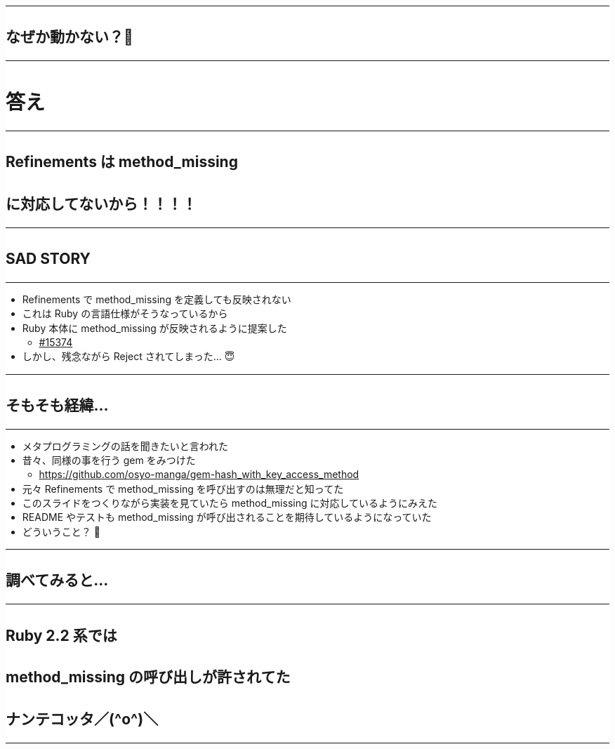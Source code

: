 
---

## なぜか動かない？🤔

---

# 答え

---

## Refinements は method_missing
## に対応してないから！！！！

---

## SAD STORY
- - -

* Refinements で method_missing を定義しても反映されない             
* これは Ruby の言語仕様がそうなっているから           
* Ruby 本体に method_missing が反映されるように提案した             
  *  [#15374](https://bugs.ruby-lang.org/issues/15374)
* しかし、残念ながら Reject されてしまった… 😇           

---

## そもそも経緯…

---

* メタプログラミングの話を聞きたいと言われた              
* 昔々、同様の事を行う gem をみつけた          
  * https://github.com/osyo-manga/gem-hash_with_key_access_method
* 元々 Refinements で method_missing を呼び出すのは無理だと知ってた          
* このスライドをつくりながら実装を見ていたら method_missing に対応しているようにみえた          
* README やテストも method_missing が呼び出されることを期待しているようになっていた          
* どういうこと？ 🤔          

---

## 調べてみると…

---

## Ruby 2.2 系では
## method_missing の呼び出しが許されてた
## ナンテコッタ／(^o^)＼

---